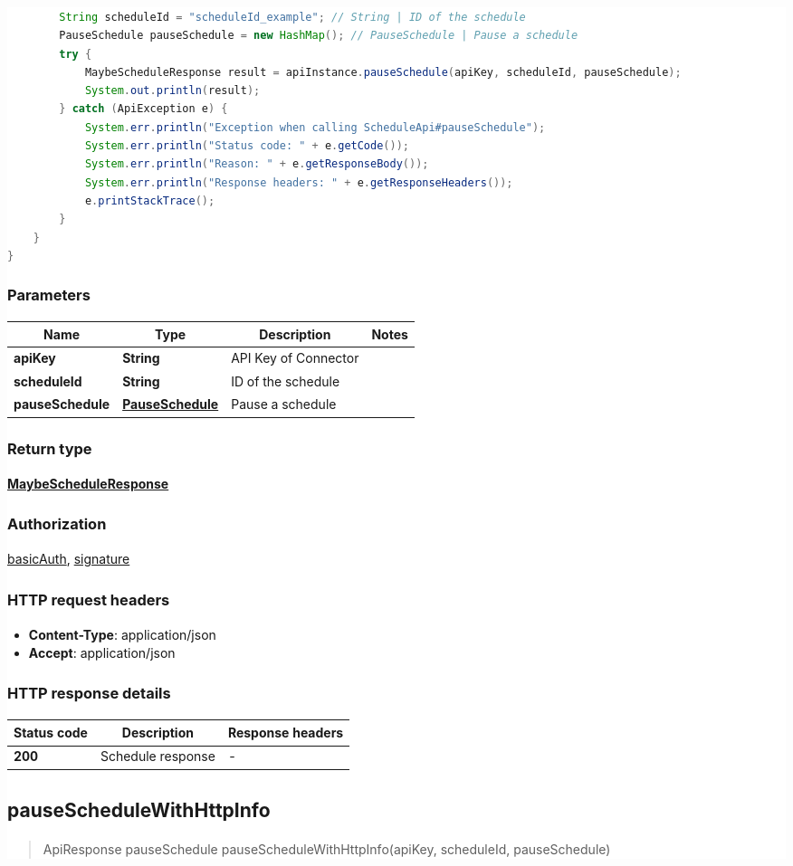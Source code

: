 ```java
        String scheduleId = "scheduleId_example"; // String | ID of the schedule
        PauseSchedule pauseSchedule = new HashMap(); // PauseSchedule | Pause a schedule
        try {
            MaybeScheduleResponse result = apiInstance.pauseSchedule(apiKey, scheduleId, pauseSchedule);
            System.out.println(result);
        } catch (ApiException e) {
            System.err.println("Exception when calling ScheduleApi#pauseSchedule");
            System.err.println("Status code: " + e.getCode());
            System.err.println("Reason: " + e.getResponseBody());
            System.err.println("Response headers: " + e.getResponseHeaders());
            e.printStackTrace();
        }
    }
}
```

### Parameters


| Name | Type | Description  | Notes |
|------------- | ------------- | ------------- | -------------|
| **apiKey** | **String**| API Key of Connector | |
| **scheduleId** | **String**| ID of the schedule | |
| **pauseSchedule** | [**PauseSchedule**](PauseSchedule.md)| Pause a schedule | |

### Return type

[**MaybeScheduleResponse**](MaybeScheduleResponse.md)


### Authorization

[basicAuth](../README.md#basicAuth), [signature](../README.md#signature)

### HTTP request headers

- **Content-Type**: application/json
- **Accept**: application/json

### HTTP response details
| Status code | Description | Response headers |
|-------------|-------------|------------------|
| **200** | Schedule response |  -  |

## pauseScheduleWithHttpInfo

> ApiResponse<MaybeScheduleResponse> pauseSchedule pauseScheduleWithHttpInfo(apiKey, scheduleId, pauseSchedule)
